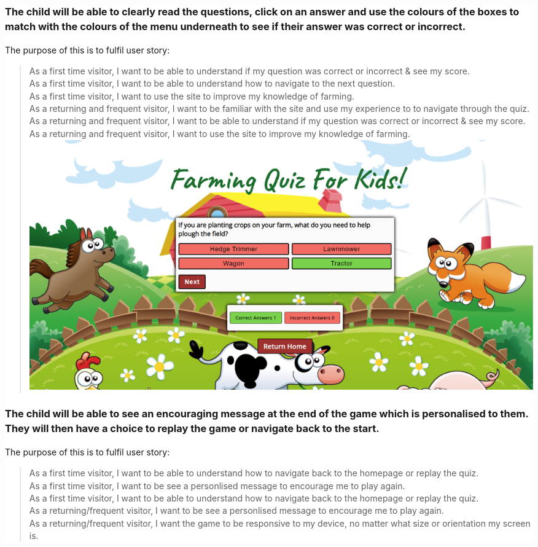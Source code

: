 ### The child will be able to clearly read the questions, click on an answer and use the colours of the boxes to match with the colours of the menu underneath to see if their answer was correct or incorrect.
The purpose of this is to fulfil user story:<br>
> As a first time visitor, I want to be able to understand if my question was correct or incorrect & see my score.<br>
> As a first time visitor, I want to be able to understand how to navigate to the next question.<br>
> As a first time visitor, I want to use the site to improve my knowledge of farming.<br>
> As a returning  and frequent visitor, I want to be familiar with the site and use my experience to to navigate through the quiz.<br>
> As a returning and frequent visitor, I want to be able to understand if my question was correct or incorrect & see my score.<br>
> As a returning and frequent visitor, I want to use the site to improve my knowledge of farming.<br>
![Question Section](assets/readme-images/question-section.png)

### The child will be able to see an encouraging message at the end of the game which is personalised to them. They will then have a choice to replay the game or navigate back to the start.
The purpose of this is to fulfil user story:<br>
> As a first time visitor, I want to be able to understand how to navigate back to the homepage or replay the quiz.<br>
> As a first time visitor, I want to be see a personlised message to encourage me to play again.<br>
> As a first time visitor, I want to be able to understand how to navigate back to the homepage or replay the quiz.<br>
> As a returning/frequent visitor, I want to be see a personlised message to encourage me to play again.<br>
> As a returning/frequent visitor, I want the game to be responsive to my device, no matter what size or orientation my screen is.<br>